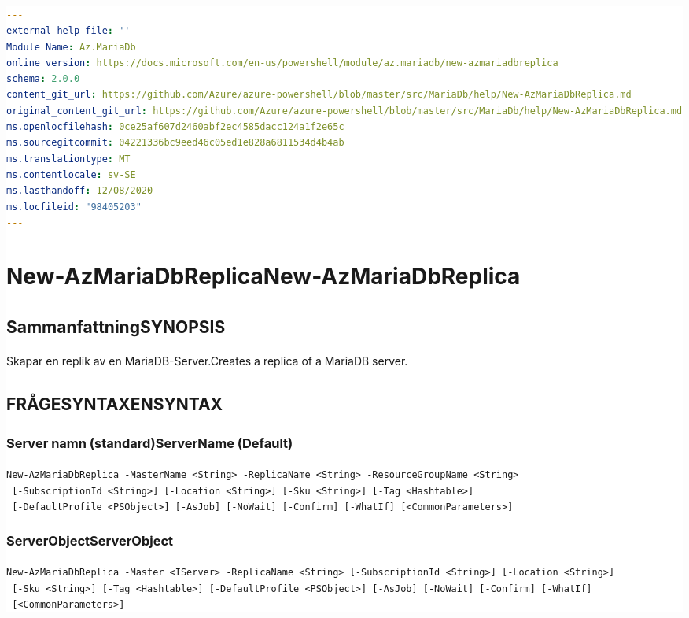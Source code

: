 ```yaml
---
external help file: ''
Module Name: Az.MariaDb
online version: https://docs.microsoft.com/en-us/powershell/module/az.mariadb/new-azmariadbreplica
schema: 2.0.0
content_git_url: https://github.com/Azure/azure-powershell/blob/master/src/MariaDb/help/New-AzMariaDbReplica.md
original_content_git_url: https://github.com/Azure/azure-powershell/blob/master/src/MariaDb/help/New-AzMariaDbReplica.md
ms.openlocfilehash: 0ce25af607d2460abf2ec4585dacc124a1f2e65c
ms.sourcegitcommit: 04221336bc9eed46c05ed1e828a6811534d4b4ab
ms.translationtype: MT
ms.contentlocale: sv-SE
ms.lasthandoff: 12/08/2020
ms.locfileid: "98405203"
---
```

# <span data-ttu-id="f8d31-101">New-AzMariaDbReplica</span><span class="sxs-lookup"><span data-stu-id="f8d31-101">New-AzMariaDbReplica</span></span>

## <span data-ttu-id="f8d31-102">Sammanfattning</span><span class="sxs-lookup"><span data-stu-id="f8d31-102">SYNOPSIS</span></span>
<span data-ttu-id="f8d31-103">Skapar en replik av en MariaDB-Server.</span><span class="sxs-lookup"><span data-stu-id="f8d31-103">Creates a replica of a MariaDB server.</span></span>

## <span data-ttu-id="f8d31-104">FRÅGESYNTAXEN</span><span class="sxs-lookup"><span data-stu-id="f8d31-104">SYNTAX</span></span>

### <span data-ttu-id="f8d31-105">Server namn (standard)</span><span class="sxs-lookup"><span data-stu-id="f8d31-105">ServerName (Default)</span></span>
```
New-AzMariaDbReplica -MasterName <String> -ReplicaName <String> -ResourceGroupName <String>
 [-SubscriptionId <String>] [-Location <String>] [-Sku <String>] [-Tag <Hashtable>]
 [-DefaultProfile <PSObject>] [-AsJob] [-NoWait] [-Confirm] [-WhatIf] [<CommonParameters>]
```

### <span data-ttu-id="f8d31-106">ServerObject</span><span class="sxs-lookup"><span data-stu-id="f8d31-106">ServerObject</span></span>
```
New-AzMariaDbReplica -Master <IServer> -ReplicaName <String> [-SubscriptionId <String>] [-Location <String>]
 [-Sku <String>] [-Tag <Hashtable>] [-DefaultProfile <PSObject>] [-AsJob] [-NoWait] [-Confirm] [-WhatIf]
 [<CommonParameters>]
```
